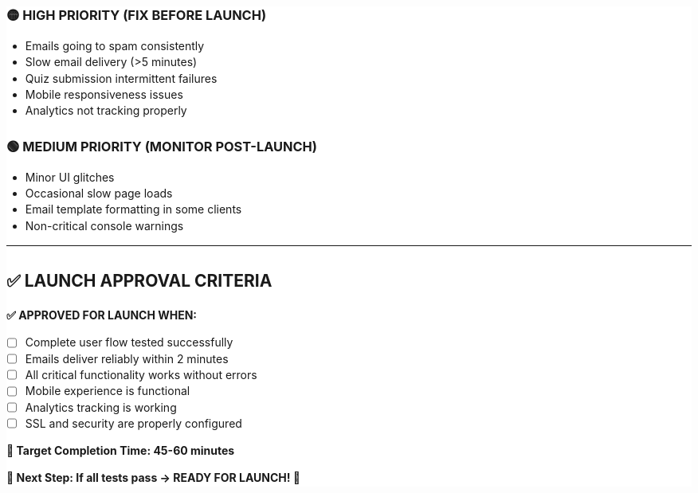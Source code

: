 ### **🟡 HIGH PRIORITY (FIX BEFORE LAUNCH)**
- Emails going to spam consistently
- Slow email delivery (>5 minutes)
- Quiz submission intermittent failures
- Mobile responsiveness issues
- Analytics not tracking properly

### **🟢 MEDIUM PRIORITY (MONITOR POST-LAUNCH)**
- Minor UI glitches
- Occasional slow page loads
- Email template formatting in some clients
- Non-critical console warnings

---

## **✅ LAUNCH APPROVAL CRITERIA**

**✅ APPROVED FOR LAUNCH WHEN:**
- [ ] Complete user flow tested successfully
- [ ] Emails deliver reliably within 2 minutes
- [ ] All critical functionality works without errors
- [ ] Mobile experience is functional
- [ ] Analytics tracking is working
- [ ] SSL and security are properly configured

**🎯 Target Completion Time: 45-60 minutes**

**🚀 Next Step: If all tests pass → READY FOR LAUNCH! 🎉**